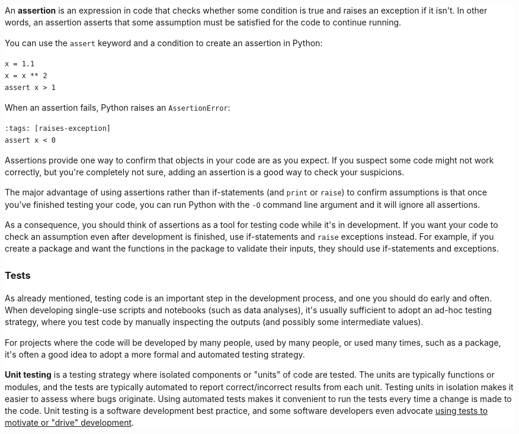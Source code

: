 An **assertion** is an expression in code that checks whether some condition is
true and raises an exception if it isn't. In other words, an assertion asserts
that some assumption must be satisfied for the code to continue running.

You can use the `assert` keyword and a condition to create an assertion in
Python:

```{code-cell}
x = 1.1
x = x ** 2
assert x > 1
```

When an assertion fails, Python raises an `AssertionError`:

```{code-cell}
:tags: [raises-exception]
assert x < 0
```

Assertions provide one way to confirm that objects in your code are as you
expect. If you suspect some code might not work correctly, but you're
completely not sure, adding an assertion is a good way to check your
suspicions.

The major advantage of using assertions rather than if-statements (and `print`
or `raise`) to confirm assumptions is that once you've finished testing your
code, you can run Python with the `-O` command line argument and it will ignore
all assertions.

As a consequence, you should think of assertions as a tool for testing code
while it's in development. If you want your code to check an assumption even
after development is finished, use if-statements and `raise` exceptions
instead. For example, if you create a package and want the functions in the
package to validate their inputs, they should use if-statements and exceptions.


### Tests

As already mentioned, testing code is an important step in the development
process, and one you should do early and often. When developing single-use
scripts and notebooks (such as data analyses), it's usually sufficient to adopt
an ad-hoc testing strategy, where you test code by manually inspecting the
outputs (and possibly some intermediate values).

For projects where the code will be developed by many people, used by many
people, or used many times, such as a package, it's often a good idea to adopt
a more formal and automated testing strategy.

**Unit testing** is a testing strategy where isolated components or "units" of
code are tested. The units are typically functions or modules, and the tests
are typically automated to report correct/incorrect results from each unit.
Testing units in isolation makes it easier to assess where bugs originate.
Using automated tests makes it convenient to run the tests every time a change
is made to the code. Unit testing is a software development best practice, and
some software developers even advocate [using tests to motivate or "drive"
development][tdd].


[py-basics]: https://ucdavisdatalab.github.io/workshop_python_basics/
[Python]: https://www.python.org/
[Anaconda]: https://www.anaconda.com/
[ipdb]: https://github.com/gotcha/ipdb
[exceptions]: https://docs.python.org/3/library/exceptions.html
[errors-and-exceptions]: https://docs.python.org/3/tutorial/errors.html
[basicConfig]: https://docs.python.org/3/library/logging.html#logging.basicConfig
[logging-howto]: https://docs.python.org/3/howto/logging.html
[loguru]: https://github.com/Delgan/loguru
[tdd]: https://en.wikipedia.org/wiki/Test-driven_development
[pytest]: https://docs.pytest.org/
[testing-taxonomy]: https://wiki.python.org/moin/PythonTestingToolsTaxonomy
[breakpoint-issue]: https://github.com/ipython/ipykernel/issues/897
[magic]: https://ipython.readthedocs.io/en/stable/interactive/magics.html
[profilers]: https://docs.python.org/3/library/profile.html